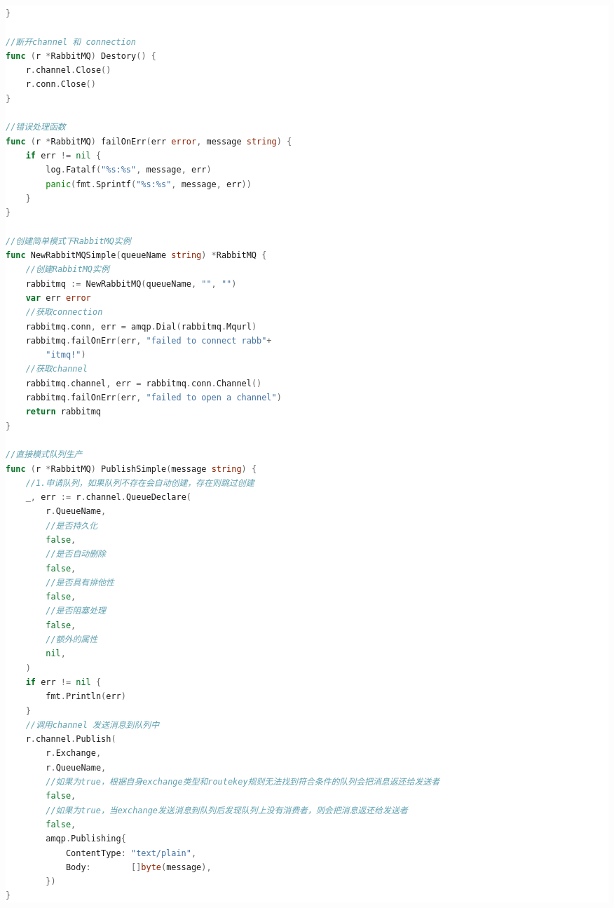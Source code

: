 ```go
}

//断开channel 和 connection
func (r *RabbitMQ) Destory() {
	r.channel.Close()
	r.conn.Close()
}

//错误处理函数
func (r *RabbitMQ) failOnErr(err error, message string) {
	if err != nil {
		log.Fatalf("%s:%s", message, err)
		panic(fmt.Sprintf("%s:%s", message, err))
	}
}

//创建简单模式下RabbitMQ实例
func NewRabbitMQSimple(queueName string) *RabbitMQ {
	//创建RabbitMQ实例
	rabbitmq := NewRabbitMQ(queueName, "", "")
	var err error
	//获取connection
	rabbitmq.conn, err = amqp.Dial(rabbitmq.Mqurl)
	rabbitmq.failOnErr(err, "failed to connect rabb"+
		"itmq!")
	//获取channel
	rabbitmq.channel, err = rabbitmq.conn.Channel()
	rabbitmq.failOnErr(err, "failed to open a channel")
	return rabbitmq
}

//直接模式队列生产
func (r *RabbitMQ) PublishSimple(message string) {
	//1.申请队列，如果队列不存在会自动创建，存在则跳过创建
	_, err := r.channel.QueueDeclare(
		r.QueueName,
		//是否持久化
		false,
		//是否自动删除
		false,
		//是否具有排他性
		false,
		//是否阻塞处理
		false,
		//额外的属性
		nil,
	)
	if err != nil {
		fmt.Println(err)
	}
	//调用channel 发送消息到队列中
	r.channel.Publish(
		r.Exchange,
		r.QueueName,
		//如果为true，根据自身exchange类型和routekey规则无法找到符合条件的队列会把消息返还给发送者
		false,
		//如果为true，当exchange发送消息到队列后发现队列上没有消费者，则会把消息返还给发送者
		false,
		amqp.Publishing{
			ContentType: "text/plain",
			Body:        []byte(message),
		})
}
```